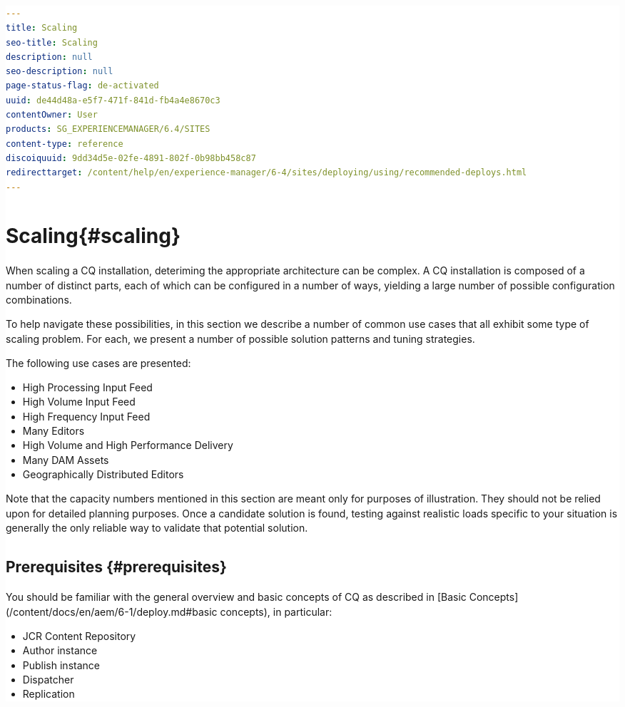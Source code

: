 ```yaml
---
title: Scaling
seo-title: Scaling
description: null
seo-description: null
page-status-flag: de-activated
uuid: de44d48a-e5f7-471f-841d-fb4a4e8670c3
contentOwner: User
products: SG_EXPERIENCEMANAGER/6.4/SITES
content-type: reference
discoiquuid: 9dd34d5e-02fe-4891-802f-0b98bb458c87
redirecttarget: /content/help/en/experience-manager/6-4/sites/deploying/using/recommended-deploys.html
---
```


# Scaling{#scaling}

When scaling a CQ installation, deteriming the appropriate architecture can be complex. A CQ installation is composed of a number of distinct parts, each of which can be configured in a number of ways, yielding a large number of possible configuration combinations.

To help navigate these possibilities, in this section we describe a number of common use cases that all exhibit some type of scaling problem. For each, we present a number of possible solution patterns and tuning strategies.

The following use cases are presented:

* High Processing Input Feed
* High Volume Input Feed
* High Frequency Input Feed
* Many Editors
* High Volume and High Performance Delivery
* Many DAM Assets
* Geographically Distributed Editors

Note that the capacity numbers mentioned in this section are meant only for purposes of illustration. They should not be relied upon for detailed planning purposes. Once a candidate solution is found, testing against realistic loads specific to your situation is generally the only reliable way to validate that potential solution.

## Prerequisites {#prerequisites}

You should be familiar with the general overview and basic concepts of CQ as described in [Basic Concepts](/content/docs/en/aem/6-1/deploy.md#basic concepts), in particular:

* JCR Content Repository
* Author instance
* Publish instance
* Dispatcher
* Replication
